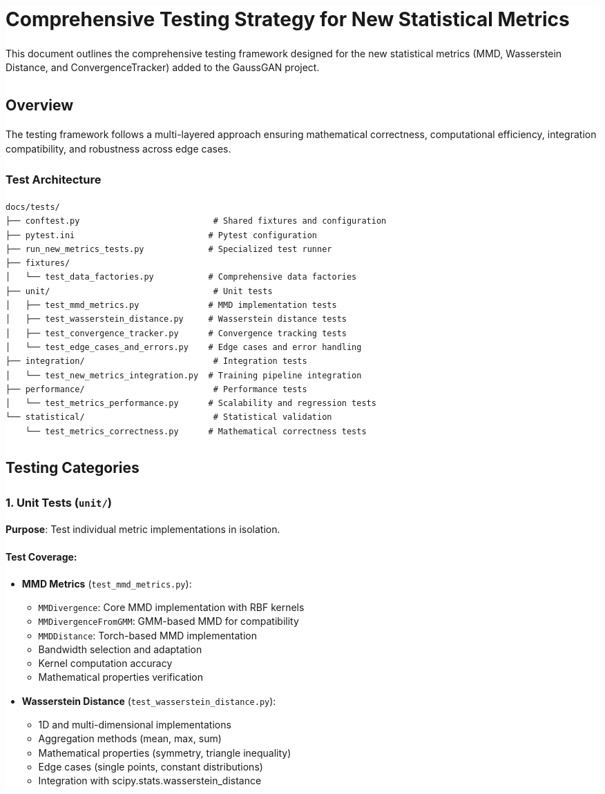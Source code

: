 # Comprehensive Testing Strategy for New Statistical Metrics

This document outlines the comprehensive testing framework designed for the new statistical metrics (MMD, Wasserstein Distance, and ConvergenceTracker) added to the GaussGAN project.

## Overview

The testing framework follows a multi-layered approach ensuring mathematical correctness, computational efficiency, integration compatibility, and robustness across edge cases.

### Test Architecture

```
docs/tests/
├── conftest.py                           # Shared fixtures and configuration
├── pytest.ini                           # Pytest configuration
├── run_new_metrics_tests.py             # Specialized test runner
├── fixtures/
│   └── test_data_factories.py           # Comprehensive data factories
├── unit/                                 # Unit tests
│   ├── test_mmd_metrics.py              # MMD implementation tests
│   ├── test_wasserstein_distance.py     # Wasserstein distance tests
│   ├── test_convergence_tracker.py      # Convergence tracking tests
│   └── test_edge_cases_and_errors.py    # Edge cases and error handling
├── integration/                          # Integration tests
│   └── test_new_metrics_integration.py  # Training pipeline integration
├── performance/                          # Performance tests
│   └── test_metrics_performance.py      # Scalability and regression tests
└── statistical/                          # Statistical validation
    └── test_metrics_correctness.py      # Mathematical correctness tests
```

## Testing Categories

### 1. Unit Tests (`unit/`)

**Purpose**: Test individual metric implementations in isolation.

#### Test Coverage:
- **MMD Metrics** (`test_mmd_metrics.py`):
  - `MMDivergence`: Core MMD implementation with RBF kernels
  - `MMDivergenceFromGMM`: GMM-based MMD for compatibility
  - `MMDDistance`: Torch-based MMD implementation
  - Bandwidth selection and adaptation
  - Kernel computation accuracy
  - Mathematical properties verification

- **Wasserstein Distance** (`test_wasserstein_distance.py`):
  - 1D and multi-dimensional implementations
  - Aggregation methods (mean, max, sum)
  - Mathematical properties (symmetry, triangle inequality)
  - Edge cases (single points, constant distributions)
  - Integration with scipy.stats.wasserstein_distance

